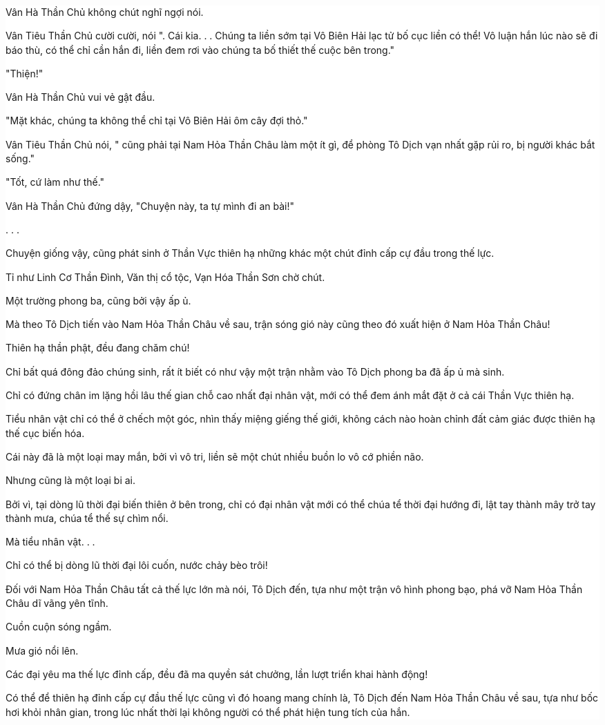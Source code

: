 Vân Hà Thần Chủ không chút nghĩ ngợi nói.

Vân Tiêu Thần Chủ cười cười, nói ". Cái kia. . . Chúng ta liền sớm tại Vô Biên Hải lạc tử bố cục liền có thể! Vô luận hắn lúc nào sẽ đi báo thù, có thể chỉ cần hắn đi, liền đem rơi vào chúng ta bố thiết thế cuộc bên trong."

"Thiện!"

Vân Hà Thần Chủ vui vẻ gật đầu.

"Mặt khác, chúng ta không thể chỉ tại Vô Biên Hải ôm cây đợi thỏ."

Vân Tiêu Thần Chủ nói, " cũng phải tại Nam Hỏa Thần Châu làm một ít gì, để phòng Tô Dịch vạn nhất gặp rủi ro, bị người khác bắt sống."

"Tốt, cứ làm như thế."

Vân Hà Thần Chủ đứng dậy, "Chuyện này, ta tự mình đi an bài!"

. . .

Chuyện giống vậy, cũng phát sinh ở Thần Vực thiên hạ những khác một chút đỉnh cấp cự đầu trong thế lực.

Tỉ như Linh Cơ Thần Đình, Văn thị cổ tộc, Vạn Hóa Thần Sơn chờ chút.

Một trường phong ba, cũng bởi vậy ấp ủ.

Mà theo Tô Dịch tiến vào Nam Hỏa Thần Châu về sau, trận sóng gió này cũng theo đó xuất hiện ở Nam Hỏa Thần Châu!

Thiên hạ thần phật, đều đang chăm chú!

Chỉ bất quá đông đảo chúng sinh, rất ít biết có như vậy một trận nhằm vào Tô Dịch phong ba đã ấp ủ mà sinh.

Chỉ có đứng chân im lặng hồi lâu thế gian chỗ cao nhất đại nhân vật, mới có thể đem ánh mắt đặt ở cả cái Thần Vực thiên hạ.

Tiểu nhân vật chỉ có thể ở chếch một góc, nhìn thấy miệng giếng thế giới, không cách nào hoàn chỉnh đất cảm giác được thiên hạ thế cục biến hóa.

Cái này đã là một loại may mắn, bởi vì vô tri, liền sẽ một chút nhiều buồn lo vô cớ phiền não.

Nhưng cũng là một loại bi ai.

Bởi vì, tại dòng lũ thời đại biến thiên ở bên trong, chỉ có đại nhân vật mới có thể chúa tể thời đại hướng đi, lật tay thành mây trở tay thành mưa, chúa tể thế sự chìm nổi.

Mà tiểu nhân vật. . .

Chỉ có thể bị dòng lũ thời đại lôi cuốn, nước chảy bèo trôi!

Đối với Nam Hỏa Thần Châu tất cả thế lực lớn mà nói, Tô Dịch đến, tựa như một trận vô hình phong bạo, phá vỡ Nam Hỏa Thần Châu dĩ vãng yên tĩnh.

Cuồn cuộn sóng ngầm.

Mưa gió nổi lên.

Các đại yêu ma thế lực đỉnh cấp, đều đã ma quyền sát chưởng, lần lượt triển khai hành động!

Có thể để thiên hạ đỉnh cấp cự đầu thế lực cũng vì đó hoang mang chính là, Tô Dịch đến Nam Hỏa Thần Châu về sau, tựa như bốc hơi khỏi nhân gian, trong lúc nhất thời lại không người có thể phát hiện tung tích của hắn.
